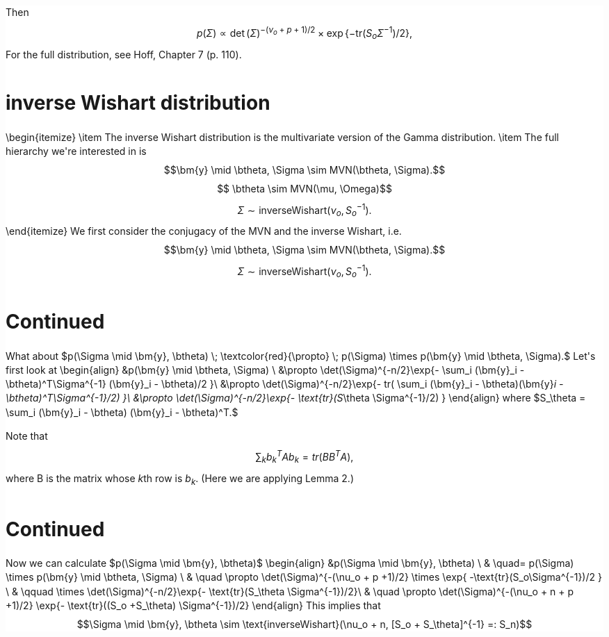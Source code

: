 Then $$p(\Sigma) \propto
\det(\Sigma)^{-(\nu_o + p +1)/2} \times \exp\{
-\text{tr}(S_o\Sigma^{-1})/2
\},$$
For the full distribution, see Hoff, Chapter 7 (p. 110).




inverse Wishart distribution
===
\begin{itemize}
\item The inverse Wishart distribution is the multivariate version of the Gamma distribution. 
\item The full hierarchy we're interested in is 
$$\bm{y} \mid \btheta, \Sigma \sim MVN(\btheta, \Sigma).$$ 
$$ \btheta \sim MVN(\mu, \Omega)$$
$$ \Sigma \sim \text{inverseWishart}(\nu_o, S_o^{-1}).$$
\end{itemize}
We first consider the conjugacy of the MVN and the inverse Wishart, i.e.
$$\bm{y} \mid \btheta, \Sigma \sim MVN(\btheta, \Sigma).$$ 
$$ \Sigma \sim \text{inverseWishart}(\nu_o, S_o^{-1}).$$

Continued
===
What about $p(\Sigma \mid \bm{y},  \btheta) \; \textcolor{red}{\propto} \; p(\Sigma) \times p(\bm{y} \mid \btheta, \Sigma).$
Let's first look at 
\begin{align}
&p(\bm{y} \mid \btheta, \Sigma) \\
&\propto
\det(\Sigma)^{-n/2}\exp\{-
\sum_i (\bm{y}_i - \btheta)^T\Sigma^{-1} (\bm{y}_i - \btheta)/2
\}\\
&\propto
\det(\Sigma)^{-n/2}\exp\{- tr(
\sum_i  (\bm{y}_i - \btheta)(\bm{y}_i - \btheta)^T\Sigma^{-1}/2)
\}\\
&\propto 
\det(\Sigma)^{-n/2}\exp\{-
\text{tr}(S_\theta \Sigma^{-1}/2)
\}
\end{align}
where $S_\theta = \sum_i (\bm{y}_i - \btheta) (\bm{y}_i - \btheta)^T.$

Note that $$\sum_k b_k^TA b_k = tr(B B^T A),$$ where B is the matrix whose $k$th row is $b_k.$ (Here we are applying Lemma 2.)

Continued
===
Now we can calculate $p(\Sigma \mid \bm{y},  \btheta)$
\begin{align}
&p(\Sigma \mid \bm{y},  \btheta) \\ & \quad= p(\Sigma) \times p(\bm{y} \mid \btheta, \Sigma) \\
& \quad \propto 
\det(\Sigma)^{-(\nu_o + p +1)/2} \times \exp\{
-\text{tr}(S_o\Sigma^{-1})/2
\} \\
& \qquad \times
\det(\Sigma)^{-n/2}\exp\{-
\text{tr}(S_\theta \Sigma^{-1})/2\}\\
& \quad \propto 
\det(\Sigma)^{-(\nu_o + n + p +1)/2}
\exp\{-
\text{tr}((S_o +S_\theta) \Sigma^{-1})/2\}
\end{align}
This implies that 
$$\Sigma \mid \bm{y}, \btheta \sim \text{inverseWishart}(\nu_o + n, [S_o + S_\theta]^{-1} =: S_n)$$
